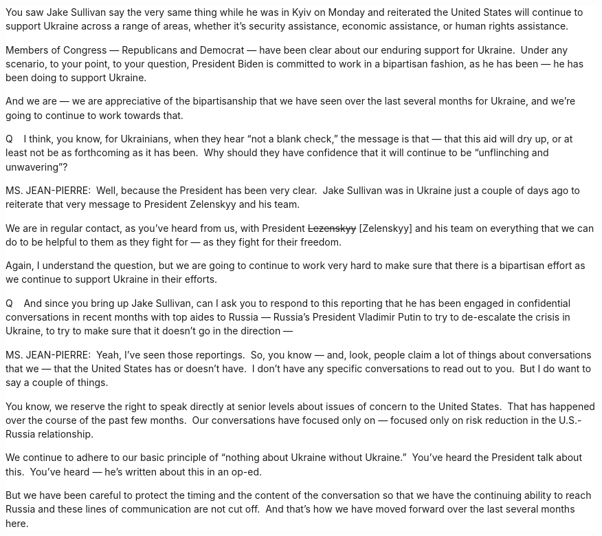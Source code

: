 You saw Jake Sullivan say the very same thing while he was in Kyiv on
Monday and reiterated the United States will continue to support Ukraine
across a range of areas, whether it’s security assistance, economic
assistance, or human rights assistance.   
  
Members of Congress — Republicans and Democrat — have been clear about
our enduring support for Ukraine.  Under any scenario, to your point, to
your question, President Biden is committed to work in a bipartisan
fashion, as he has been — he has been doing to support Ukraine.  
  
And we are — we are appreciative of the bipartisanship that we have seen
over the last several months for Ukraine, and we’re going to continue to
work towards that.   
  
Q    I think, you know, for Ukrainians, when they hear “not a blank
check,” the message is that — that this aid will dry up, or at least not
be as forthcoming as it has been.  Why should they have confidence that
it will continue to be “unflinching and unwavering”?  
  
MS. JEAN-PIERRE:  Well, because the President has been very clear.  Jake
Sullivan was in Ukraine just a couple of days ago to reiterate that very
message to President Zelenskyy and his team.   
  
We are in regular contact, as you’ve heard from us, with President
<s>Lezenskyy</s> \[Zelenskyy\] and his team on everything that we can do
to be helpful to them as they fight for — as they fight for their
freedom.   
  
Again, I understand the question, but we are going to continue to work
very hard to make sure that there is a bipartisan effort as we continue
to support Ukraine in their efforts.  
  
Q    And since you bring up Jake Sullivan, can I ask you to respond to
this reporting that he has been engaged in confidential conversations in
recent months with top aides to Russia — Russia’s President Vladimir
Putin to try to de-escalate the crisis in Ukraine, to try to make sure
that it doesn’t go in the direction —  
  
MS. JEAN-PIERRE:  Yeah, I’ve seen those reportings.  So, you know — and,
look, people claim a lot of things about conversations that we — that
the United States has or doesn’t have.  I don’t have any specific
conversations to read out to you.  But I do want to say a couple of
things.  
  
You know, we reserve the right to speak directly at senior levels about
issues of concern to the United States.  That has happened over the
course of the past few months.  Our conversations have focused only on —
focused only on risk reduction in the U.S.-Russia relationship.   
  
We continue to adhere to our basic principle of “nothing about Ukraine
without Ukraine.”  You’ve heard the President talk about this.  You’ve
heard — he’s written about this in an op-ed.   
  
But we have been careful to protect the timing and the content of the
conversation so that we have the continuing ability to reach Russia and
these lines of communication are not cut off.  And that’s how we have
moved forward over the last several months here.   
  